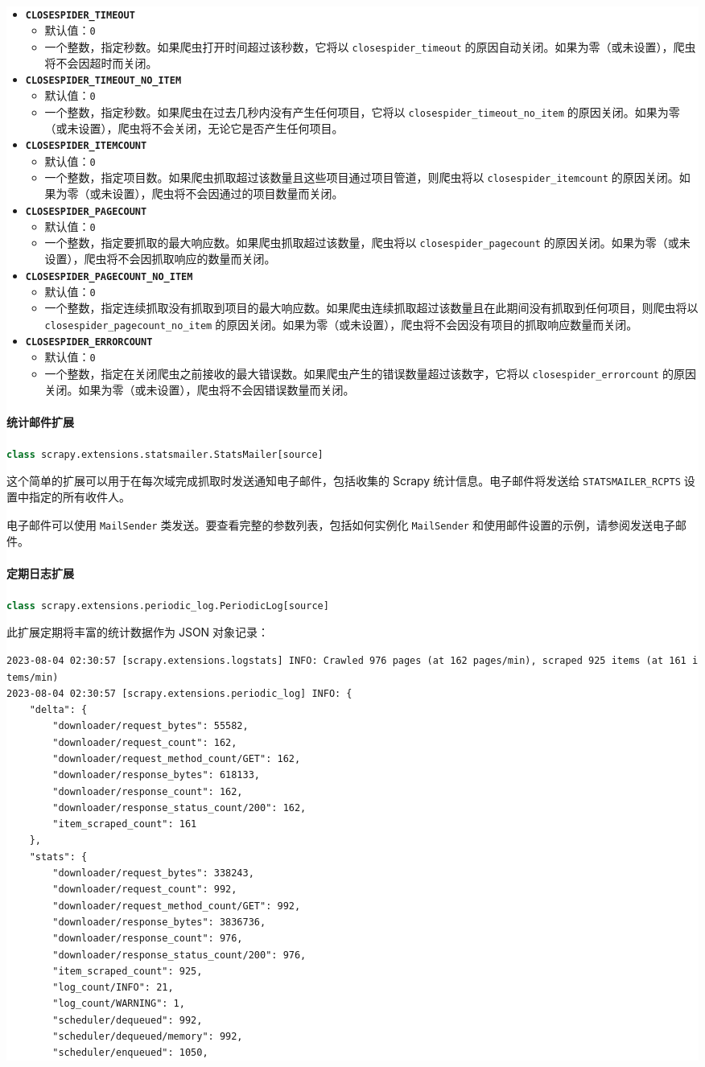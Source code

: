* **`CLOSESPIDER_TIMEOUT`**
  * 默认值：`0`
  * 一个整数，指定秒数。如果爬虫打开时间超过该秒数，它将以 `closespider_timeout` 的原因自动关闭。如果为零（或未设置），爬虫将不会因超时而关闭。
* **`CLOSESPIDER_TIMEOUT_NO_ITEM`**
  * 默认值：`0`
  * 一个整数，指定秒数。如果爬虫在过去几秒内没有产生任何项目，它将以 `closespider_timeout_no_item` 的原因关闭。如果为零（或未设置），爬虫将不会关闭，无论它是否产生任何项目。
* **`CLOSESPIDER_ITEMCOUNT`**
  * 默认值：`0`
  * 一个整数，指定项目数。如果爬虫抓取超过该数量且这些项目通过项目管道，则爬虫将以 `closespider_itemcount` 的原因关闭。如果为零（或未设置），爬虫将不会因通过的项目数量而关闭。
* **`CLOSESPIDER_PAGECOUNT`**
  * 默认值：`0`
  * 一个整数，指定要抓取的最大响应数。如果爬虫抓取超过该数量，爬虫将以 `closespider_pagecount` 的原因关闭。如果为零（或未设置），爬虫将不会因抓取响应的数量而关闭。
* **`CLOSESPIDER_PAGECOUNT_NO_ITEM`**
  * 默认值：`0`
  * 一个整数，指定连续抓取没有抓取到项目的最大响应数。如果爬虫连续抓取超过该数量且在此期间没有抓取到任何项目，则爬虫将以 `closespider_pagecount_no_item` 的原因关闭。如果为零（或未设置），爬虫将不会因没有项目的抓取响应数量而关闭。
* **`CLOSESPIDER_ERRORCOUNT`**
  * 默认值：`0`
  * 一个整数，指定在关闭爬虫之前接收的最大错误数。如果爬虫产生的错误数量超过该数字，它将以 `closespider_errorcount` 的原因关闭。如果为零（或未设置），爬虫将不会因错误数量而关闭。

#### 统计邮件扩展

```python
class scrapy.extensions.statsmailer.StatsMailer[source]
```

这个简单的扩展可以用于在每次域完成抓取时发送通知电子邮件，包括收集的 Scrapy 统计信息。电子邮件将发送给 `STATSMAILER_RCPTS` 设置中指定的所有收件人。

电子邮件可以使用 `MailSender` 类发送。要查看完整的参数列表，包括如何实例化 `MailSender` 和使用邮件设置的示例，请参阅发送电子邮件。

#### 定期日志扩展

```python
class scrapy.extensions.periodic_log.PeriodicLog[source]
```

此扩展定期将丰富的统计数据作为 JSON 对象记录：

```
2023-08-04 02:30:57 [scrapy.extensions.logstats] INFO: Crawled 976 pages (at 162 pages/min), scraped 925 items (at 161 items/min)
2023-08-04 02:30:57 [scrapy.extensions.periodic_log] INFO: {
    "delta": {
        "downloader/request_bytes": 55582,
        "downloader/request_count": 162,
        "downloader/request_method_count/GET": 162,
        "downloader/response_bytes": 618133,
        "downloader/response_count": 162,
        "downloader/response_status_count/200": 162,
        "item_scraped_count": 161
    },
    "stats": {
        "downloader/request_bytes": 338243,
        "downloader/request_count": 992,
        "downloader/request_method_count/GET": 992,
        "downloader/response_bytes": 3836736,
        "downloader/response_count": 976,
        "downloader/response_status_count/200": 976,
        "item_scraped_count": 925,
        "log_count/INFO": 21,
        "log_count/WARNING": 1,
        "scheduler/dequeued": 992,
        "scheduler/dequeued/memory": 992,
        "scheduler/enqueued": 1050,
```